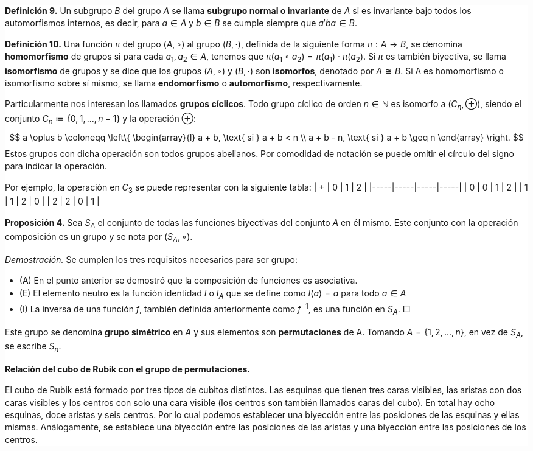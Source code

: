 **Definición 9.** Un subgrupo $B$ del grupo $A$ se llama **subgrupo normal o invariante** de $A$ si es invariante bajo todos los automorfismos internos, es decir, para $a \in A$ y  $b \in B$ se cumple siempre que $a'ba\in B$.

**Definición 10.** Una función $\pi$ del grupo $(A, \circ)$ al grupo $(B, \cdot)$, definida de la siguiente forma $\pi: A \to B$, se denomina **homomorfismo** de grupos si para cada $a_1, a_2 \in A$, tenemos que $\pi(a_1 \circ a_2) = \pi(a_1)\cdot \pi(a_2)$. Si $\pi$ es también biyectiva, se llama **isomorfismo** de grupos y se dice que los grupos $(A, \circ)$ y $(B, \cdot)$ son **isomorfos**, denotado por $A \cong B$. Si A es homomorfismo o isomorfismo sobre sí mismo, se llama **endomorfismo** o **automorfismo**, respectivamente.

Particularmente nos interesan los llamados **grupos cíclicos**. Todo grupo cíclico de orden $n \in \mathbb{N}$ es isomorfo a $(C_n, \oplus)$, siendo el conjunto $C_n \coloneqq \{0, 1, ..., n-1\}$ y la operación $\oplus$: 
$$
    a \oplus b \coloneqq
    \left\{
  \begin{array}{l}
    a + b, \text{ si } a + b < n \\
    a + b - n, \text{ si } a + b \geq n
  \end{array}
\right.
$$
Estos grupos con dicha operación son todos grupos abelianos. Por comodidad de notación se puede omitir el círculo del signo para indicar la operación.

Por ejemplo, la operación en $C_3$ se puede representar con la siguiente tabla: 
| $+$ | $0$ | $1$ | $2$ |
|-----|-----|-----|-----|
| $0$ | $0$ | $1$ | $2$ |
| $1$ | $1$ | $2$ | $0$ |
| $2$ | $2$ | $0$ | $1$ |

**Proposición 4.** Sea $S_A$ el conjunto de todas las funciones biyectivas del conjunto $A$ en él mismo. Este conjunto con la operación composición es un grupo y se nota por $(S_A, \circ)$.    

_Demostración._ Se cumplen los tres requisitos necesarios para ser grupo:
- (A) En el punto anterior se demostró que la composición de funciones es asociativa.
- (E) El elemento neutro es la función identidad $I$ o $I_A$ que se define como $I(a) = a$ para todo $a \in A$
- (I) La inversa de una función $f$, también definida anteriormente como $f^{-1}$, es una función en $S_A$. $\Box$

Este grupo se denomina **grupo simétrico** en $A$ y sus elementos son **permutaciones** de A. Tomando $A = \{1, 2, ..., n\}$, en vez de $S_A$, se escribe $S_n$.  

**Relación del cubo de Rubik con el grupo de permutaciones.**

El cubo de Rubik está formado por tres tipos de cubitos distintos. Las esquinas que tienen tres caras visibles, las aristas con dos caras visibles y los centros con solo una cara visible (los centros son también llamados caras del cubo). En total hay ocho esquinas, doce aristas y seis centros. Por lo cual podemos establecer una biyección entre las posiciones de las esquinas y ellas mismas. Análogamente, se establece una biyección entre las posiciones de las aristas y una biyección entre las posiciones de los centros.  
